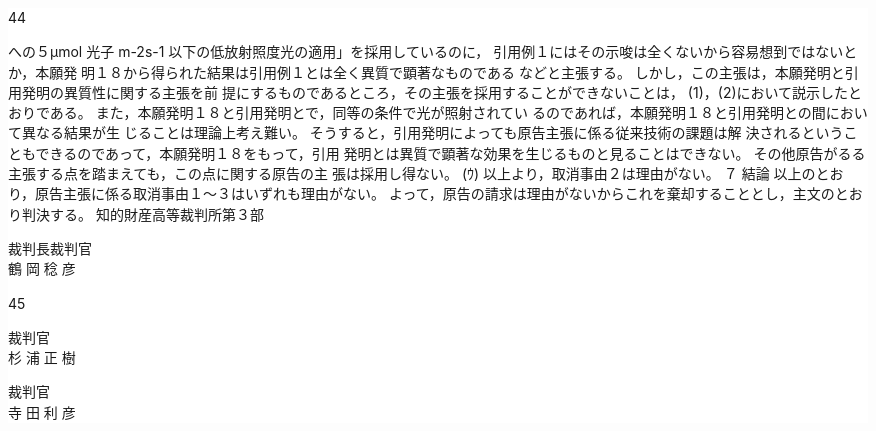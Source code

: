 44 
 
への５µmol 光子 m-2s-1 以下の低放射照度光の適用」を採用しているのに，
引用例１にはその示唆は全くないから容易想到ではないとか，本願発
明１８から得られた結果は引用例１とは全く異質で顕著なものである
などと主張する。 
しかし，この主張は，本願発明と引用発明の異質性に関する主張を前
提にするものであるところ，その主張を採用することができないことは，
(1)，(2)において説示したとおりである。 
また，本願発明１８と引用発明とで，同等の条件で光が照射されてい
るのであれば，本願発明１８と引用発明との間において異なる結果が生
じることは理論上考え難い。 
そうすると，引用発明によっても原告主張に係る従来技術の課題は解
決されるということもできるのであって，本願発明１８をもって，引用
発明とは異質で顕著な効果を生じるものと見ることはできない。 
その他原告がるる主張する点を踏まえても，この点に関する原告の主
張は採用し得ない。 
(ｳ) 以上より，取消事由２は理由がない。 
７ 結論 
以上のとおり，原告主張に係る取消事由１～３はいずれも理由がない。 
よって，原告の請求は理由がないからこれを棄却することとし，主文のとお
り判決する。 
   知的財産高等裁判所第３部 
 
 
裁判長裁判官                      
     鶴 岡 稔 彦 
 
 
45 
 
 
 
裁判官                      
     杉 浦 正 樹 
 
 
裁判官                      
     寺 田 利 彦 

                    